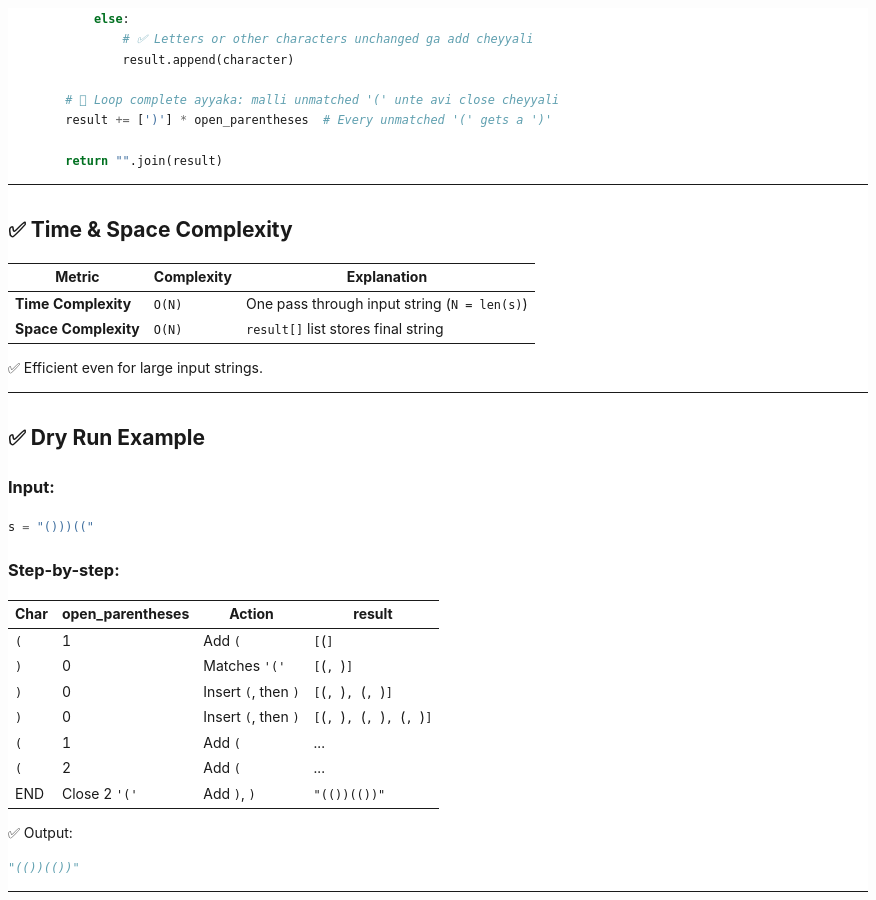 ```python
            else:
                # ✅ Letters or other characters unchanged ga add cheyyali
                result.append(character)

        # 🔁 Loop complete ayyaka: malli unmatched '(' unte avi close cheyyali
        result += [')'] * open_parentheses  # Every unmatched '(' gets a ')'

        return "".join(result)
```

---

## ✅ Time & Space Complexity

| Metric               | Complexity | Explanation                                  |
| -------------------- | ---------- | -------------------------------------------- |
| **Time Complexity**  | `O(N)`     | One pass through input string (`N = len(s)`) |
| **Space Complexity** | `O(N)`     | `result[]` list stores final string          |

✅ Efficient even for large input strings.

---

## ✅ Dry Run Example

### Input:

```python
s = "()))(("
```

### Step-by-step:

| Char | open\_parentheses | Action               | result                           |
| ---- | ----------------- | -------------------- | -------------------------------- |
| `(`  | 1                 | Add `(`              | `[`(`]`                          |
| `)`  | 0                 | Matches `'('`        | `[`(`, `)`]`                     |
| `)`  | 0                 | Insert `(`, then `)` | `[`(`, `)`, `(`, `)`]`           |
| `)`  | 0                 | Insert `(`, then `)` | `[`(`, `)`, `(`, `)`, `(`, `)`]` |
| `(`  | 1                 | Add `(`              | ...                              |
| `(`  | 2                 | Add `(`              | ...                              |
| END  | Close 2 `'('`     | Add `)`, `)`         | `"(())(())"`                     |

✅ Output:

```python
"(())(())"
```

---